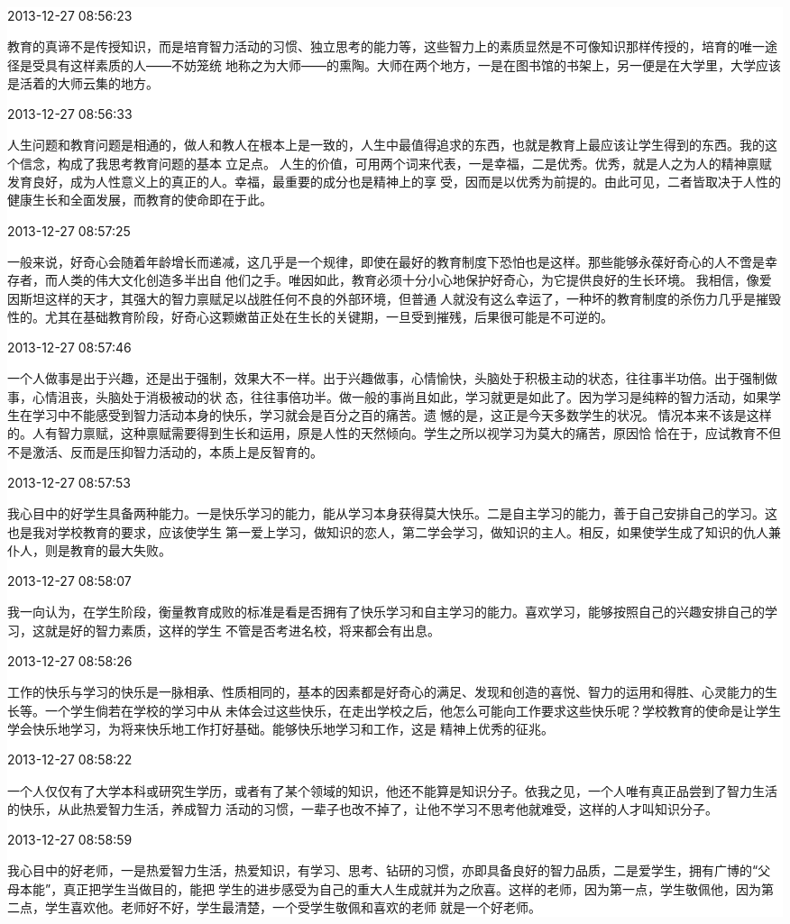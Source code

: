   

2013-12-27 08:56:23

教育的真谛不是传授知识，而是培育智力活动的习惯、独立思考的能力等，这些智力上的素质显然是不可像知识那样传授的，培育的唯一途径是受具有这样素质的人——不妨笼统
地称之为大师——的熏陶。大师在两个地方，一是在图书馆的书架上，另一便是在大学里，大学应该是活着的大师云集的地方。

  

2013-12-27 08:56:33

人生问题和教育问题是相通的，做人和教人在根本上是一致的，人生中最值得追求的东西，也就是教育上最应该让学生得到的东西。我的这个信念，构成了我思考教育问题的基本
立足点。 人生的价值，可用两个词来代表，一是幸福，二是优秀。优秀，就是人之为人的精神禀赋发育良好，成为人性意义上的真正的人。幸福，最重要的成分也是精神上的享
受，因而是以优秀为前提的。由此可见，二者皆取决于人性的健康生长和全面发展，而教育的使命即在于此。

  

2013-12-27 08:57:25

一般来说，好奇心会随着年龄增长而递减，这几乎是一个规律，即使在最好的教育制度下恐怕也是这样。那些能够永葆好奇心的人不啻是幸存者，而人类的伟大文化创造多半出自
他们之手。唯因如此，教育必须十分小心地保护好奇心，为它提供良好的生长环境。 我相信，像爱因斯坦这样的天才，其强大的智力禀赋足以战胜任何不良的外部环境，但普通
人就没有这么幸运了，一种坏的教育制度的杀伤力几乎是摧毁性的。尤其在基础教育阶段，好奇心这颗嫩苗正处在生长的关键期，一旦受到摧残，后果很可能是不可逆的。

  

2013-12-27 08:57:46

一个人做事是出于兴趣，还是出于强制，效果大不一样。出于兴趣做事，心情愉快，头脑处于积极主动的状态，往往事半功倍。出于强制做事，心情沮丧，头脑处于消极被动的状
态，往往事倍功半。做一般的事尚且如此，学习就更是如此了。因为学习是纯粹的智力活动，如果学生在学习中不能感受到智力活动本身的快乐，学习就会是百分之百的痛苦。遗
憾的是，这正是今天多数学生的状况。 情况本来不该是这样的。人有智力禀赋，这种禀赋需要得到生长和运用，原是人性的天然倾向。学生之所以视学习为莫大的痛苦，原因恰
恰在于，应试教育不但不是激活、反而是压抑智力活动的，本质上是反智育的。

  

2013-12-27 08:57:53

我心目中的好学生具备两种能力。一是快乐学习的能力，能从学习本身获得莫大快乐。二是自主学习的能力，善于自己安排自己的学习。这也是我对学校教育的要求，应该使学生
第一爱上学习，做知识的恋人，第二学会学习，做知识的主人。相反，如果使学生成了知识的仇人兼仆人，则是教育的最大失败。

  

2013-12-27 08:58:07

我一向认为，在学生阶段，衡量教育成败的标准是看是否拥有了快乐学习和自主学习的能力。喜欢学习，能够按照自己的兴趣安排自己的学习，这就是好的智力素质，这样的学生
不管是否考进名校，将来都会有出息。

  

2013-12-27 08:58:26

工作的快乐与学习的快乐是一脉相承、性质相同的，基本的因素都是好奇心的满足、发现和创造的喜悦、智力的运用和得胜、心灵能力的生长等。一个学生倘若在学校的学习中从
未体会过这些快乐，在走出学校之后，他怎么可能向工作要求这些快乐呢？学校教育的使命是让学生学会快乐地学习，为将来快乐地工作打好基础。能够快乐地学习和工作，这是
精神上优秀的征兆。

  

2013-12-27 08:58:22

一个人仅仅有了大学本科或研究生学历，或者有了某个领域的知识，他还不能算是知识分子。依我之见，一个人唯有真正品尝到了智力生活的快乐，从此热爱智力生活，养成智力
活动的习惯，一辈子也改不掉了，让他不学习不思考他就难受，这样的人才叫知识分子。

  

2013-12-27 08:58:59

我心目中的好老师，一是热爱智力生活，热爱知识，有学习、思考、钻研的习惯，亦即具备良好的智力品质，二是爱学生，拥有广博的“父母本能”，真正把学生当做目的，能把
学生的进步感受为自己的重大人生成就并为之欣喜。这样的老师，因为第一点，学生敬佩他，因为第二点，学生喜欢他。老师好不好，学生最清楚，一个受学生敬佩和喜欢的老师
就是一个好老师。
